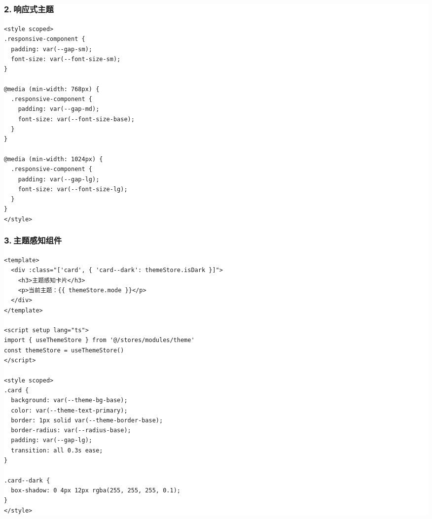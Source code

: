 ```typescript
```

### 2. 响应式主题

```vue
<style scoped>
.responsive-component {
  padding: var(--gap-sm);
  font-size: var(--font-size-sm);
}

@media (min-width: 768px) {
  .responsive-component {
    padding: var(--gap-md);
    font-size: var(--font-size-base);
  }
}

@media (min-width: 1024px) {
  .responsive-component {
    padding: var(--gap-lg);
    font-size: var(--font-size-lg);
  }
}
</style>
```

### 3. 主题感知组件

```vue
<template>
  <div :class="['card', { 'card--dark': themeStore.isDark }]">
    <h3>主题感知卡片</h3>
    <p>当前主题：{{ themeStore.mode }}</p>
  </div>
</template>

<script setup lang="ts">
import { useThemeStore } from '@/stores/modules/theme'
const themeStore = useThemeStore()
</script>

<style scoped>
.card {
  background: var(--theme-bg-base);
  color: var(--theme-text-primary);
  border: 1px solid var(--theme-border-base);
  border-radius: var(--radius-base);
  padding: var(--gap-lg);
  transition: all 0.3s ease;
}

.card--dark {
  box-shadow: 0 4px 12px rgba(255, 255, 255, 0.1);
}
</style>
```
